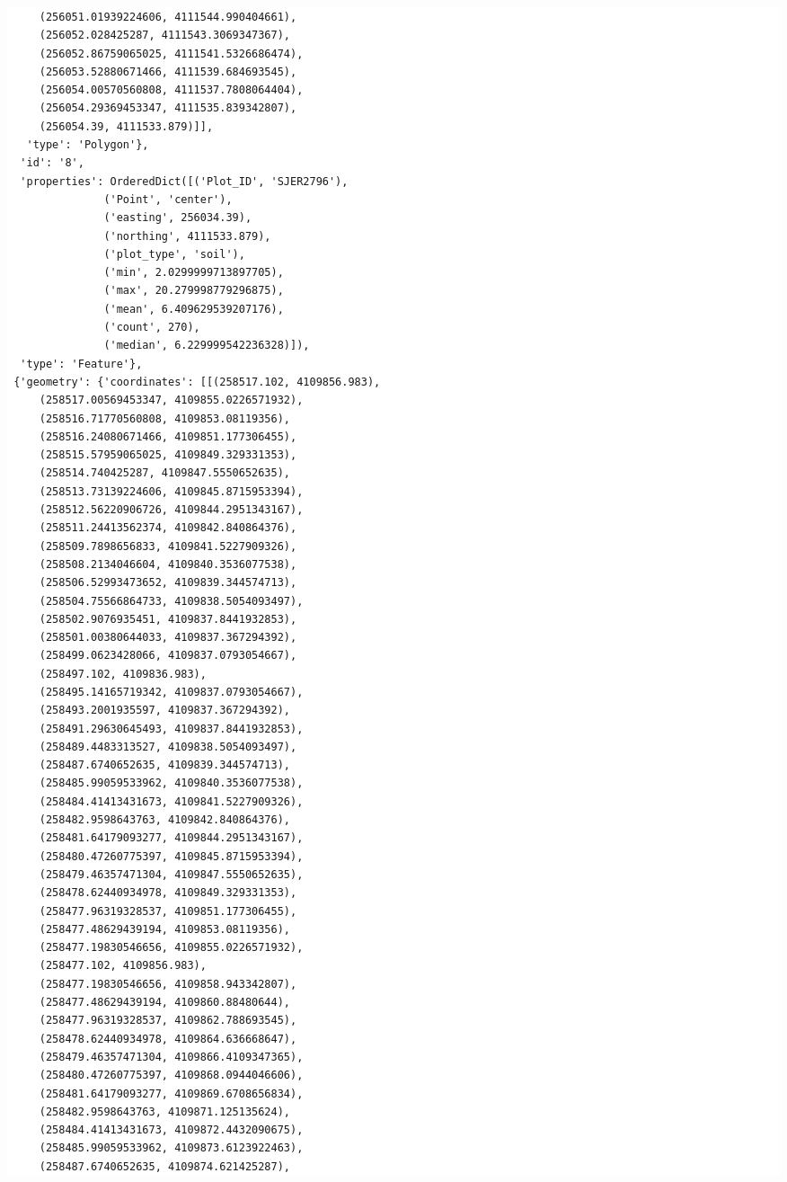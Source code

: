          (256051.01939224606, 4111544.990404661),
         (256052.028425287, 4111543.3069347367),
         (256052.86759065025, 4111541.5326686474),
         (256053.52880671466, 4111539.684693545),
         (256054.00570560808, 4111537.7808064404),
         (256054.29369453347, 4111535.839342807),
         (256054.39, 4111533.879)]],
       'type': 'Polygon'},
      'id': '8',
      'properties': OrderedDict([('Plot_ID', 'SJER2796'),
                   ('Point', 'center'),
                   ('easting', 256034.39),
                   ('northing', 4111533.879),
                   ('plot_type', 'soil'),
                   ('min', 2.0299999713897705),
                   ('max', 20.279998779296875),
                   ('mean', 6.409629539207176),
                   ('count', 270),
                   ('median', 6.229999542236328)]),
      'type': 'Feature'},
     {'geometry': {'coordinates': [[(258517.102, 4109856.983),
         (258517.00569453347, 4109855.0226571932),
         (258516.71770560808, 4109853.08119356),
         (258516.24080671466, 4109851.177306455),
         (258515.57959065025, 4109849.329331353),
         (258514.740425287, 4109847.5550652635),
         (258513.73139224606, 4109845.8715953394),
         (258512.56220906726, 4109844.2951343167),
         (258511.24413562374, 4109842.840864376),
         (258509.7898656833, 4109841.5227909326),
         (258508.2134046604, 4109840.3536077538),
         (258506.52993473652, 4109839.344574713),
         (258504.75566864733, 4109838.5054093497),
         (258502.9076935451, 4109837.8441932853),
         (258501.00380644033, 4109837.367294392),
         (258499.0623428066, 4109837.0793054667),
         (258497.102, 4109836.983),
         (258495.14165719342, 4109837.0793054667),
         (258493.2001935597, 4109837.367294392),
         (258491.29630645493, 4109837.8441932853),
         (258489.4483313527, 4109838.5054093497),
         (258487.6740652635, 4109839.344574713),
         (258485.99059533962, 4109840.3536077538),
         (258484.41413431673, 4109841.5227909326),
         (258482.9598643763, 4109842.840864376),
         (258481.64179093277, 4109844.2951343167),
         (258480.47260775397, 4109845.8715953394),
         (258479.46357471304, 4109847.5550652635),
         (258478.62440934978, 4109849.329331353),
         (258477.96319328537, 4109851.177306455),
         (258477.48629439194, 4109853.08119356),
         (258477.19830546656, 4109855.0226571932),
         (258477.102, 4109856.983),
         (258477.19830546656, 4109858.943342807),
         (258477.48629439194, 4109860.88480644),
         (258477.96319328537, 4109862.788693545),
         (258478.62440934978, 4109864.636668647),
         (258479.46357471304, 4109866.4109347365),
         (258480.47260775397, 4109868.0944046606),
         (258481.64179093277, 4109869.6708656834),
         (258482.9598643763, 4109871.125135624),
         (258484.41413431673, 4109872.4432090675),
         (258485.99059533962, 4109873.6123922463),
         (258487.6740652635, 4109874.621425287),